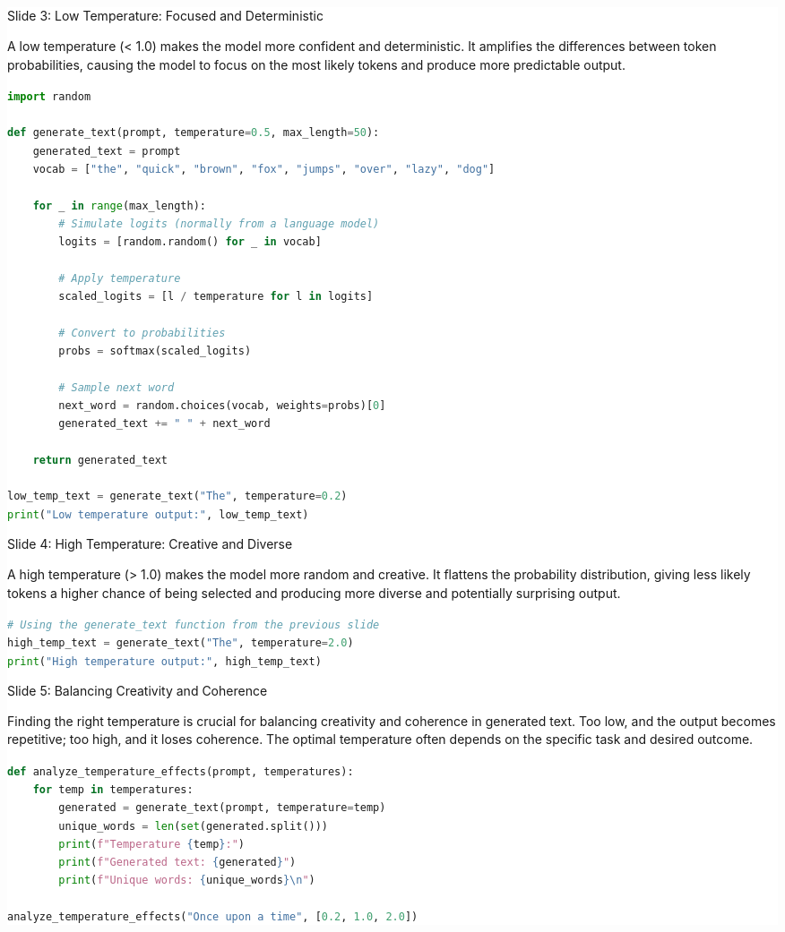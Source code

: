 Slide 3: Low Temperature: Focused and Deterministic

A low temperature (< 1.0) makes the model more confident and deterministic. It amplifies the differences between token probabilities, causing the model to focus on the most likely tokens and produce more predictable output.

```python
import random

def generate_text(prompt, temperature=0.5, max_length=50):
    generated_text = prompt
    vocab = ["the", "quick", "brown", "fox", "jumps", "over", "lazy", "dog"]
    
    for _ in range(max_length):
        # Simulate logits (normally from a language model)
        logits = [random.random() for _ in vocab]
        
        # Apply temperature
        scaled_logits = [l / temperature for l in logits]
        
        # Convert to probabilities
        probs = softmax(scaled_logits)
        
        # Sample next word
        next_word = random.choices(vocab, weights=probs)[0]
        generated_text += " " + next_word
    
    return generated_text

low_temp_text = generate_text("The", temperature=0.2)
print("Low temperature output:", low_temp_text)
```

Slide 4: High Temperature: Creative and Diverse

A high temperature (> 1.0) makes the model more random and creative. It flattens the probability distribution, giving less likely tokens a higher chance of being selected and producing more diverse and potentially surprising output.

```python
# Using the generate_text function from the previous slide
high_temp_text = generate_text("The", temperature=2.0)
print("High temperature output:", high_temp_text)
```

Slide 5: Balancing Creativity and Coherence

Finding the right temperature is crucial for balancing creativity and coherence in generated text. Too low, and the output becomes repetitive; too high, and it loses coherence. The optimal temperature often depends on the specific task and desired outcome.

```python
def analyze_temperature_effects(prompt, temperatures):
    for temp in temperatures:
        generated = generate_text(prompt, temperature=temp)
        unique_words = len(set(generated.split()))
        print(f"Temperature {temp}:")
        print(f"Generated text: {generated}")
        print(f"Unique words: {unique_words}\n")

analyze_temperature_effects("Once upon a time", [0.2, 1.0, 2.0])
```
